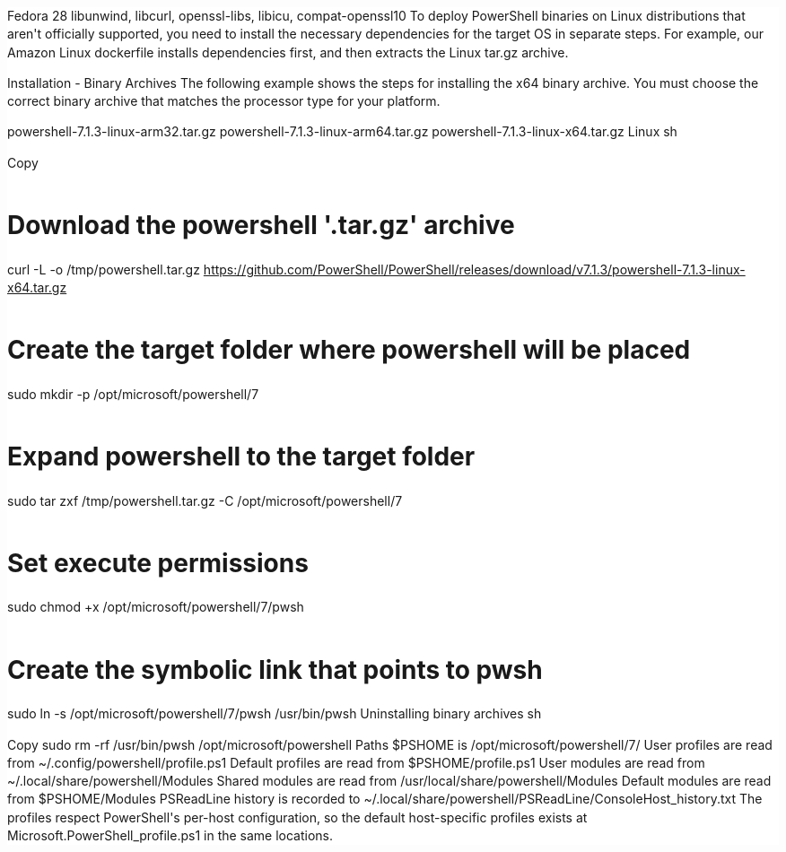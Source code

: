 Fedora 28	libunwind, libcurl, openssl-libs, libicu, compat-openssl10
To deploy PowerShell binaries on Linux distributions that aren't officially supported, you need to install the necessary dependencies for the target OS in separate steps. For example, our Amazon Linux dockerfile installs dependencies first, and then extracts the Linux tar.gz archive.

Installation - Binary Archives
The following example shows the steps for installing the x64 binary archive. You must choose the correct binary archive that matches the processor type for your platform.

powershell-7.1.3-linux-arm32.tar.gz
powershell-7.1.3-linux-arm64.tar.gz
powershell-7.1.3-linux-x64.tar.gz
Linux
sh

Copy
# Download the powershell '.tar.gz' archive
curl -L -o /tmp/powershell.tar.gz https://github.com/PowerShell/PowerShell/releases/download/v7.1.3/powershell-7.1.3-linux-x64.tar.gz

# Create the target folder where powershell will be placed
sudo mkdir -p /opt/microsoft/powershell/7

# Expand powershell to the target folder
sudo tar zxf /tmp/powershell.tar.gz -C /opt/microsoft/powershell/7

# Set execute permissions
sudo chmod +x /opt/microsoft/powershell/7/pwsh

# Create the symbolic link that points to pwsh
sudo ln -s /opt/microsoft/powershell/7/pwsh /usr/bin/pwsh
Uninstalling binary archives
sh

Copy
sudo rm -rf /usr/bin/pwsh /opt/microsoft/powershell
Paths
$PSHOME is /opt/microsoft/powershell/7/
User profiles are read from ~/.config/powershell/profile.ps1
Default profiles are read from $PSHOME/profile.ps1
User modules are read from ~/.local/share/powershell/Modules
Shared modules are read from /usr/local/share/powershell/Modules
Default modules are read from $PSHOME/Modules
PSReadLine history is recorded to ~/.local/share/powershell/PSReadLine/ConsoleHost_history.txt
The profiles respect PowerShell's per-host configuration, so the default host-specific profiles exists at Microsoft.PowerShell_profile.ps1 in the same locations.
